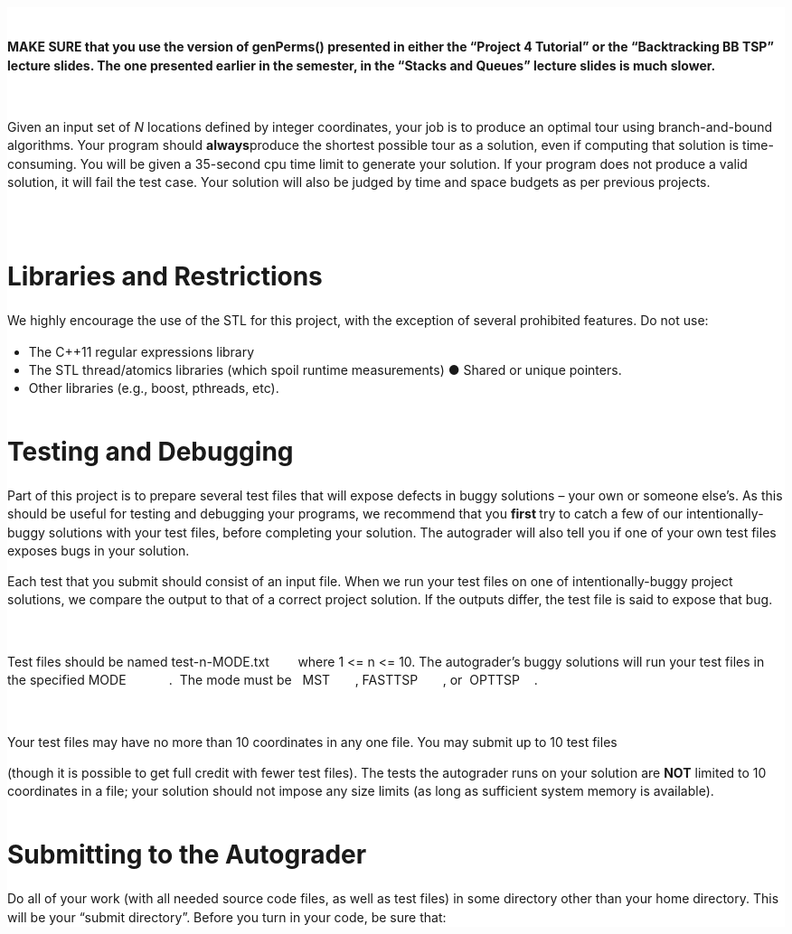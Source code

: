<strong>&nbsp;</strong>

<strong>MAKE SURE that you use the version of </strong><strong>genPerms()</strong>​<strong> presented in either the “Project 4 Tutorial” or the “Backtracking BB TSP” lecture slides. The one presented earlier in the semester, in the “Stacks and Queues” lecture slides is much slower. </strong>

&nbsp;

Given an input set of <em>N</em>​ locations defined by integer coordinates, your job is to produce an optimal tour using branch-and-bound algorithms. Your program should <strong>always</strong>​ produce the shortest possible tour as a solution, even if computing that solution is time-consuming. You will be given a 35-second cpu time limit to generate your solution. If your program does not produce a valid solution, it will fail the test case. Your solution will also be judged by time and space budgets as per previous projects.

<strong>&nbsp;</strong>

<h1>Libraries and Restrictions</h1>
We highly encourage the use of the STL for this project, with the exception of several prohibited features. Do not use:

<ul>
<li>The C++11 regular expressions library</li>
<li>The STL thread/atomics libraries (which spoil runtime measurements) ● Shared or unique pointers.</li>
<li>Other libraries (e.g., boost, pthreads, etc).</li>
</ul>
<h1>Testing and Debugging</h1>
Part of this project is to prepare several test files that will expose defects in buggy solutions – your own or someone else’s. As this should be useful for testing and debugging your programs, we recommend that you <strong>first </strong>try​ to catch a few of our intentionally-buggy solutions with your test files, before completing your solution. The autograder will also tell you if one of your own test files exposes bugs in your solution.

Each test that you submit should consist of an input file. When we run your test files on one of intentionally-buggy project solutions, we compare the output to that of a correct project solution. If the outputs differ, the test file is said to expose that bug.

&nbsp;

Test files should be named test-n-MODE.txt​&nbsp;&nbsp;&nbsp;&nbsp;&nbsp;&nbsp;&nbsp; where 1 &lt;= n &lt;= 10. The autograder’s buggy solutions will run your test files in the specified MODE​&nbsp;&nbsp;&nbsp;&nbsp;&nbsp;&nbsp;&nbsp;&nbsp;&nbsp;&nbsp;&nbsp; .&nbsp; The mode must be ​&nbsp; MST​&nbsp;&nbsp;&nbsp;&nbsp;&nbsp;&nbsp; , ​ FASTTSP​&nbsp;&nbsp;&nbsp;&nbsp;&nbsp;&nbsp; , or ​ OPTTSP​&nbsp;&nbsp;&nbsp; .​

&nbsp;

Your test files may have no more than 10 coordinates in any one file. You may submit up to 10 test files

(though it is possible to get full credit with fewer test files). The tests the autograder runs on your solution are <strong>NOT</strong> limited to 10 coordinates in a file; your solution should not impose any size limits (as long as sufficient system memory is available).

<h1>Submitting to the Autograder</h1>
Do all of your work (with all needed source code files, as well as test files) in some directory other than your home directory. This will be your “submit directory”. Before you turn in your code, be sure that:
